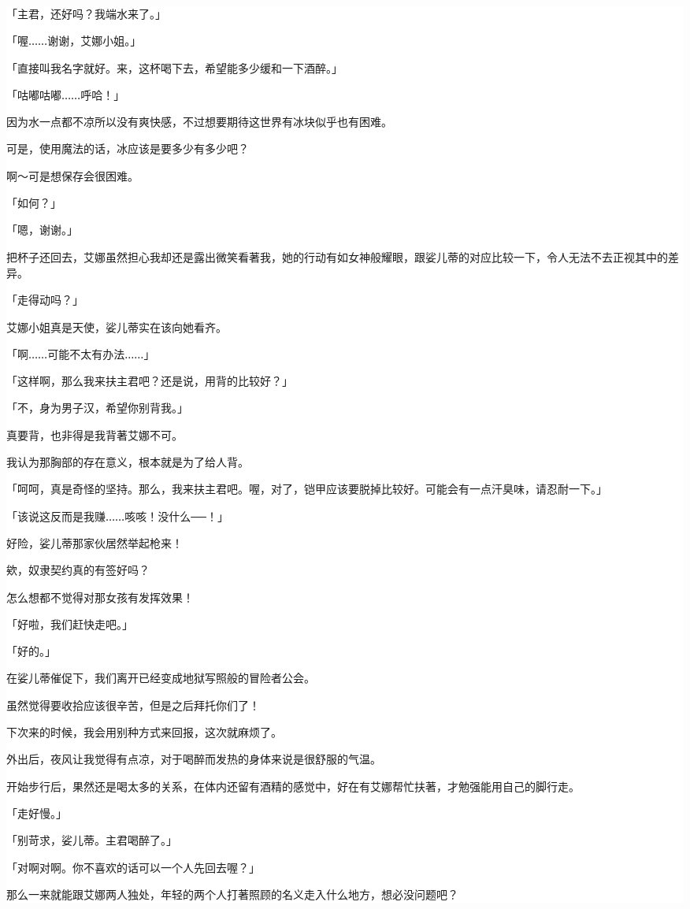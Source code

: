 「主君，还好吗？我端水来了。」

「喔……谢谢，艾娜小姐。」

「直接叫我名字就好。来，这杯喝下去，希望能多少缓和一下酒醉。」

「咕嘟咕嘟……呼哈！」

因为水一点都不凉所以没有爽快感，不过想要期待这世界有冰块似乎也有困难。

可是，使用魔法的话，冰应该是要多少有多少吧？

啊～可是想保存会很困难。

「如何？」

「嗯，谢谢。」

把杯子还回去，艾娜虽然担心我却还是露出微笑看著我，她的行动有如女神般耀眼，跟娑儿蒂的对应比较一下，令人无法不去正视其中的差异。

「走得动吗？」

艾娜小姐真是天使，娑儿蒂实在该向她看齐。

「啊……可能不太有办法……」

「这样啊，那么我来扶主君吧？还是说，用背的比较好？」

「不，身为男子汉，希望你别背我。」

真要背，也非得是我背著艾娜不可。

我认为那胸部的存在意义，根本就是为了给人背。

「呵呵，真是奇怪的坚持。那么，我来扶主君吧。喔，对了，铠甲应该要脱掉比较好。可能会有一点汗臭味，请忍耐一下。」

「该说这反而是我赚……咳咳！没什么──！」

好险，娑儿蒂那家伙居然举起枪来！

欸，奴隶契约真的有签好吗？

怎么想都不觉得对那女孩有发挥效果！

「好啦，我们赶快走吧。」

「好的。」

在娑儿蒂催促下，我们离开已经变成地狱写照般的冒险者公会。

虽然觉得要收拾应该很辛苦，但是之后拜托你们了！

下次来的时候，我会用别种方式来回报，这次就麻烦了。

外出后，夜风让我觉得有点凉，对于喝醉而发热的身体来说是很舒服的气温。

开始步行后，果然还是喝太多的关系，在体内还留有酒精的感觉中，好在有艾娜帮忙扶著，才勉强能用自己的脚行走。

「走好慢。」

「别苛求，娑儿蒂。主君喝醉了。」

「对啊对啊。你不喜欢的话可以一个人先回去喔？」

那么一来就能跟艾娜两人独处，年轻的两个人打著照顾的名义走入什么地方，想必没问题吧？
